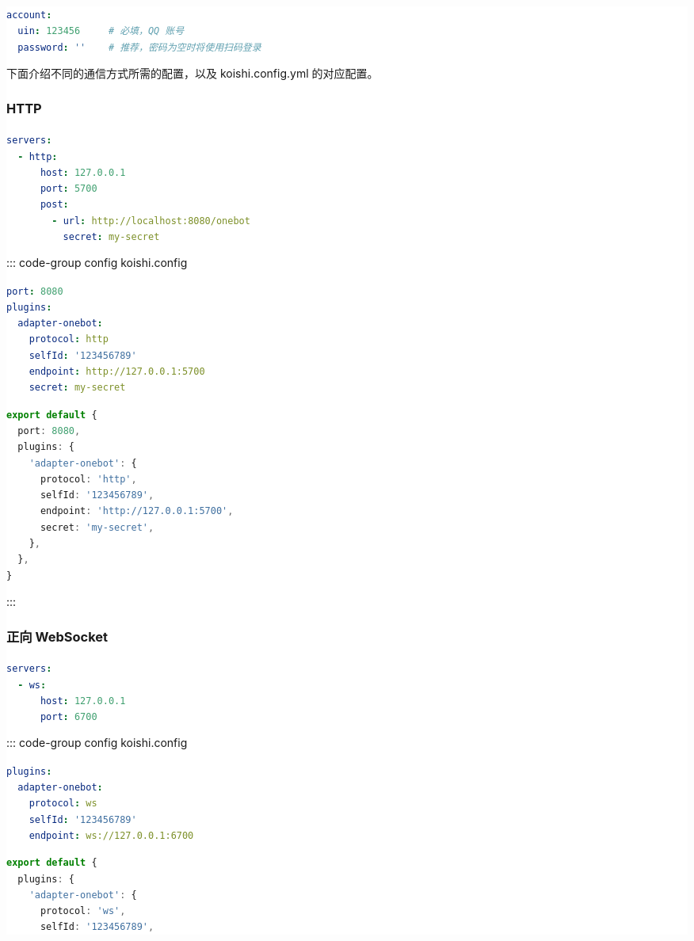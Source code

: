 ```yaml config.yml
account:
  uin: 123456     # 必填，QQ 账号
  password: ''    # 推荐，密码为空时将使用扫码登录
```

下面介绍不同的通信方式所需的配置，以及 koishi.config.yml 的对应配置。

### HTTP

```yaml config.yml
servers:
  - http:
      host: 127.0.0.1
      port: 5700
      post:
        - url: http://localhost:8080/onebot
          secret: my-secret
```

::: code-group config koishi.config
```yaml
port: 8080
plugins:
  adapter-onebot:
    protocol: http
    selfId: '123456789'
    endpoint: http://127.0.0.1:5700
    secret: my-secret
```
```ts
export default {
  port: 8080,
  plugins: {
    'adapter-onebot': {
      protocol: 'http',
      selfId: '123456789',
      endpoint: 'http://127.0.0.1:5700',
      secret: 'my-secret',
    },
  },
}
```
:::

### 正向 WebSocket

```yaml config.yml
servers:
  - ws:
      host: 127.0.0.1
      port: 6700
```

::: code-group config koishi.config
```yaml
plugins:
  adapter-onebot:
    protocol: ws
    selfId: '123456789'
    endpoint: ws://127.0.0.1:6700
```
```ts
export default {
  plugins: {
    'adapter-onebot': {
      protocol: 'ws',
      selfId: '123456789',
```